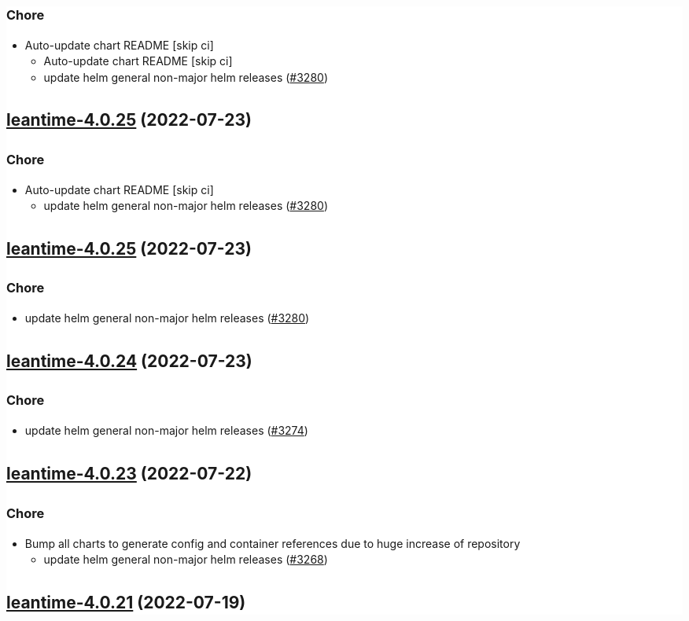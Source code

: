 ### Chore

- Auto-update chart README [skip ci]
  - Auto-update chart README [skip ci]
  - update helm general non-major helm releases ([#3280](https://github.com/truecharts/apps/issues/3280))




## [leantime-4.0.25](https://github.com/truecharts/apps/compare/leantime-4.0.24...leantime-4.0.25) (2022-07-23)

### Chore

- Auto-update chart README [skip ci]
  - update helm general non-major helm releases ([#3280](https://github.com/truecharts/apps/issues/3280))




## [leantime-4.0.25](https://github.com/truecharts/apps/compare/leantime-4.0.24...leantime-4.0.25) (2022-07-23)

### Chore

- update helm general non-major helm releases ([#3280](https://github.com/truecharts/apps/issues/3280))




## [leantime-4.0.24](https://github.com/truecharts/apps/compare/leantime-4.0.23...leantime-4.0.24) (2022-07-23)

### Chore

- update helm general non-major helm releases ([#3274](https://github.com/truecharts/apps/issues/3274))




## [leantime-4.0.23](https://github.com/truecharts/apps/compare/leantime-4.0.21...leantime-4.0.23) (2022-07-22)

### Chore

- Bump all charts to generate config and container references due to huge increase of repository
  - update helm general non-major helm releases ([#3268](https://github.com/truecharts/apps/issues/3268))



## [leantime-4.0.21](https://github.com/truecharts/apps/compare/leantime-4.0.20...leantime-4.0.21) (2022-07-19)
